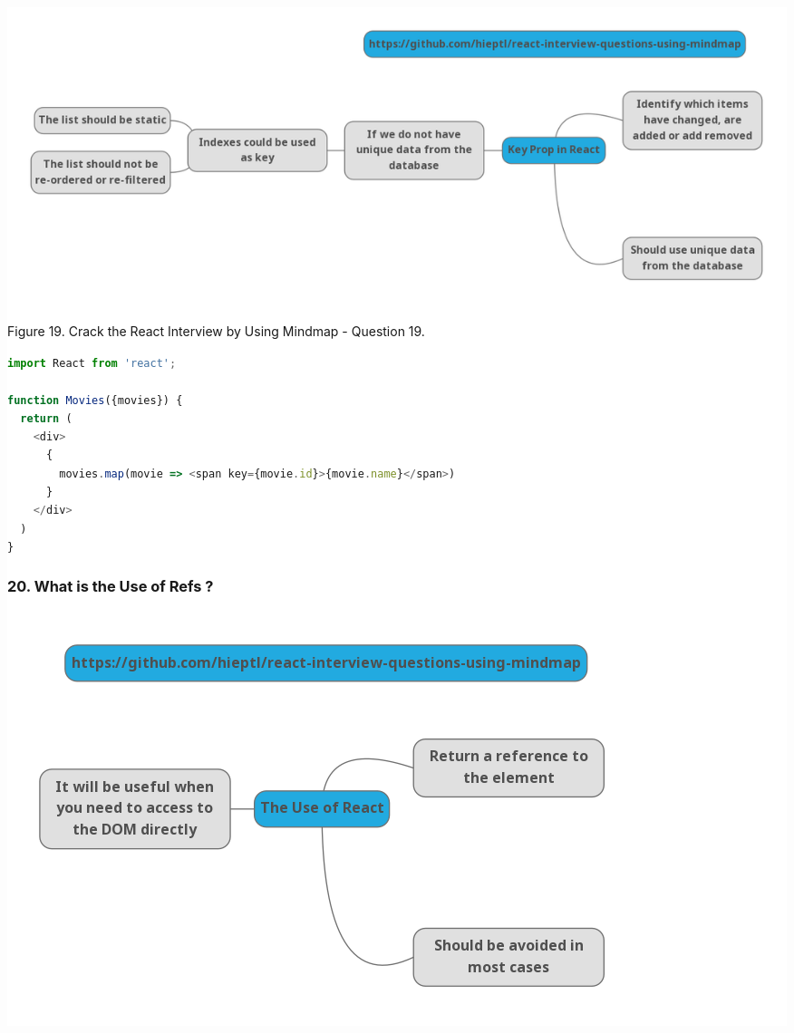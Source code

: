 <img src="../images/question19.png" alt="crack-the-react-interview-by-using-mindmap-question19"/>

Figure 19. Crack the React Interview by Using Mindmap - Question 19.

```js
import React from 'react';

function Movies({movies}) {
  return (
    <div>
      {
        movies.map(movie => <span key={movie.id}>{movie.name}</span>)
      }
    </div>
  )
}
```

<a id="question20"></a>
### 20. What is the Use of Refs ?

<a id="figure20"></a>
<img src="../images/question20.png" alt="crack-the-react-interview-by-using-mindmap-question20"/>
